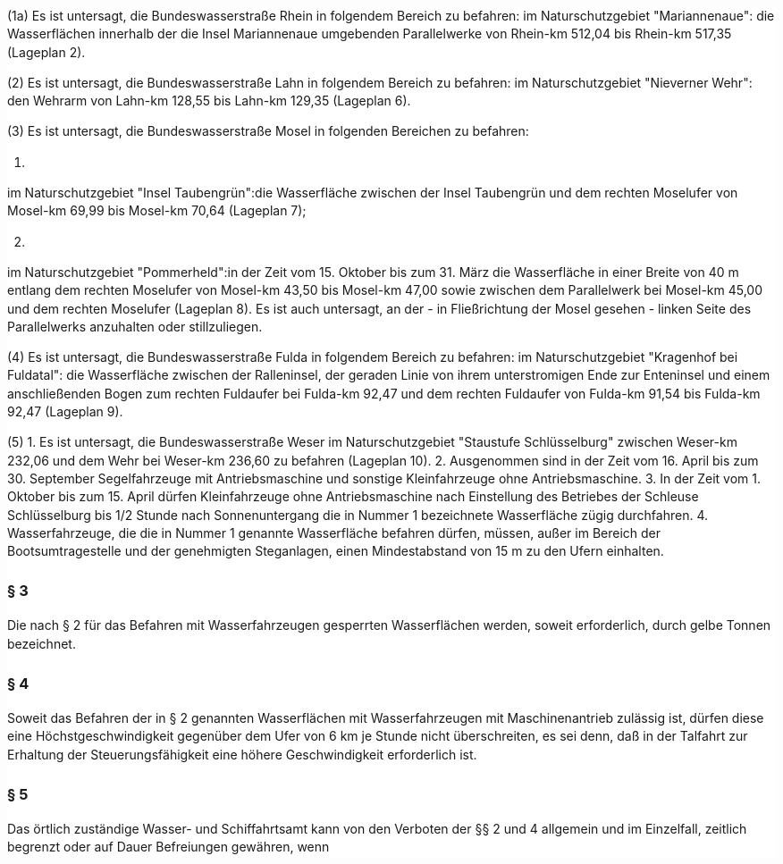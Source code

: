 (1a) Es ist untersagt, die Bundeswasserstraße Rhein in folgendem Bereich zu befahren:
im Naturschutzgebiet "Mariannenaue":
die Wasserflächen innerhalb der die Insel Mariannenaue umgebenden Parallelwerke von Rhein-km 512,04 bis Rhein-km 517,35 (Lageplan 2).

(2) Es ist untersagt, die Bundeswasserstraße Lahn in folgendem Bereich zu befahren:
im Naturschutzgebiet "Nieverner Wehr":
den Wehrarm von Lahn-km 128,55 bis Lahn-km 129,35 (Lageplan 6).

(3) Es ist untersagt, die Bundeswasserstraße Mosel in folgenden Bereichen zu befahren:

1.  
im Naturschutzgebiet "Insel Taubengrün":die Wasserfläche zwischen der Insel Taubengrün und dem rechten Moselufer von Mosel-km 69,99 bis Mosel-km 70,64 (Lageplan 7);

2.  
im Naturschutzgebiet "Pommerheld":in der Zeit vom 15. Oktober bis zum 31. März die Wasserfläche in einer Breite von 40 m entlang dem rechten Moselufer von Mosel-km 43,50 bis Mosel-km 47,00 sowie zwischen dem Parallelwerk bei Mosel-km 45,00 und dem rechten Moselufer (Lageplan 8). Es ist auch untersagt, an der - in Fließrichtung der Mosel gesehen - linken Seite des Parallelwerks anzuhalten oder stillzuliegen.

(4) Es ist untersagt, die Bundeswasserstraße Fulda in folgendem Bereich zu befahren:
im Naturschutzgebiet "Kragenhof bei Fuldatal":
die Wasserfläche zwischen der Ralleninsel, der geraden Linie von ihrem unterstromigen Ende zur Enteninsel und einem anschließenden Bogen zum rechten Fuldaufer bei Fulda-km 92,47 und dem rechten Fuldaufer von Fulda-km 91,54 bis Fulda-km 92,47 (Lageplan 9).

(5) 1. Es ist untersagt, die Bundeswasserstraße Weser im Naturschutzgebiet "Staustufe Schlüsselburg" zwischen Weser-km 232,06 und dem Wehr bei Weser-km 236,60 zu befahren (Lageplan 10).
2. Ausgenommen sind in der Zeit vom 16. April bis zum 30. September Segelfahrzeuge mit Antriebsmaschine und sonstige Kleinfahrzeuge ohne Antriebsmaschine.
3. In der Zeit vom 1. Oktober bis zum 15. April dürfen Kleinfahrzeuge ohne Antriebsmaschine nach Einstellung des Betriebes der Schleuse Schlüsselburg bis 1/2 Stunde nach Sonnenuntergang die in Nummer 1 bezeichnete Wasserfläche zügig durchfahren.
4. Wasserfahrzeuge, die die in Nummer 1 genannte Wasserfläche befahren dürfen, müssen, außer im Bereich der Bootsumtragestelle und der genehmigten Steganlagen, einen Mindestabstand von 15 m zu den Ufern einhalten.

### § 3

Die nach § 2 für das Befahren mit Wasserfahrzeugen gesperrten Wasserflächen werden, soweit erforderlich, durch gelbe Tonnen bezeichnet.

### § 4

Soweit das Befahren der in § 2 genannten Wasserflächen mit Wasserfahrzeugen mit Maschinenantrieb zulässig ist, dürfen diese eine Höchstgeschwindigkeit gegenüber dem Ufer von 6 km je Stunde nicht überschreiten, es sei denn, daß in der Talfahrt zur Erhaltung der Steuerungsfähigkeit eine höhere Geschwindigkeit erforderlich ist.

### § 5

Das örtlich zuständige Wasser- und Schiffahrtsamt kann von den Verboten der §§ 2 und 4 allgemein und im Einzelfall, zeitlich begrenzt oder auf Dauer Befreiungen gewähren, wenn
